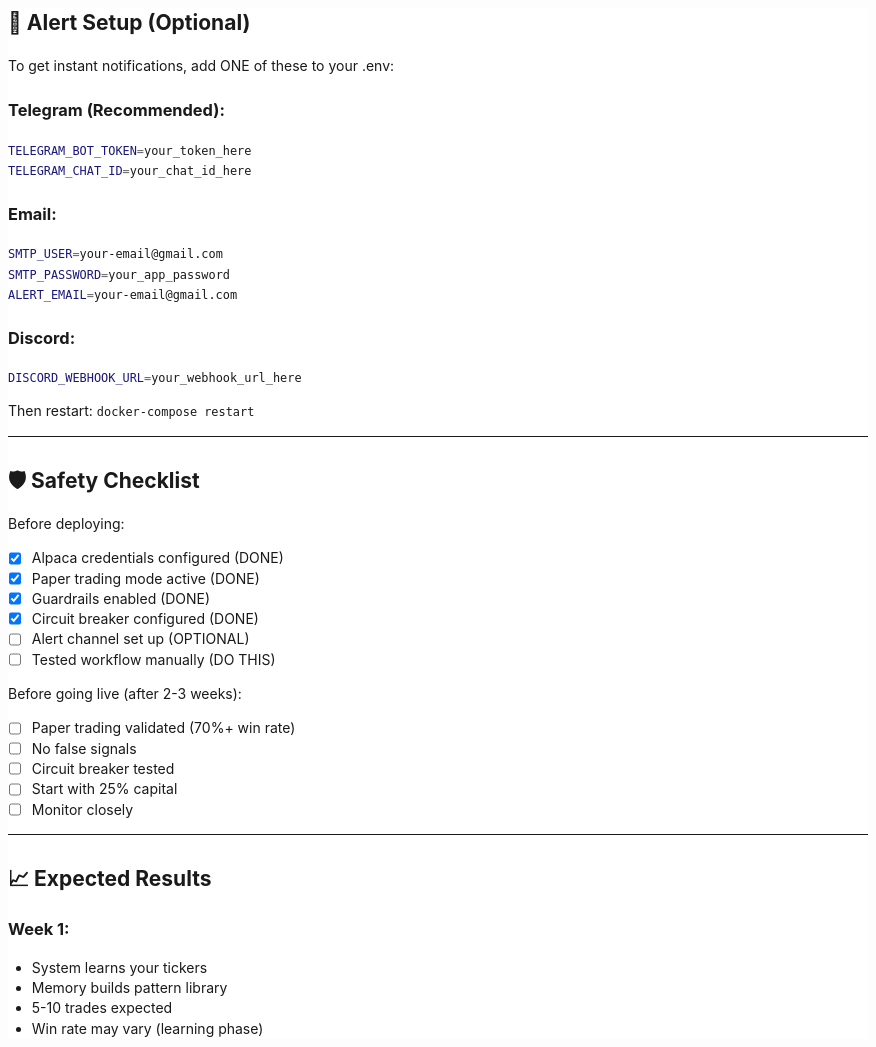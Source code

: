 
## 🔔 **Alert Setup** (Optional)

To get instant notifications, add ONE of these to your .env:

### **Telegram** (Recommended):
```bash
TELEGRAM_BOT_TOKEN=your_token_here
TELEGRAM_CHAT_ID=your_chat_id_here
```

### **Email**:
```bash
SMTP_USER=your-email@gmail.com
SMTP_PASSWORD=your_app_password
ALERT_EMAIL=your-email@gmail.com
```

### **Discord**:
```bash
DISCORD_WEBHOOK_URL=your_webhook_url_here
```

Then restart: `docker-compose restart`

---

## 🛡️ **Safety Checklist**

Before deploying:
- [x] Alpaca credentials configured (DONE)
- [x] Paper trading mode active (DONE)
- [x] Guardrails enabled (DONE)
- [x] Circuit breaker configured (DONE)
- [ ] Alert channel set up (OPTIONAL)
- [ ] Tested workflow manually (DO THIS)

Before going live (after 2-3 weeks):
- [ ] Paper trading validated (70%+ win rate)
- [ ] No false signals
- [ ] Circuit breaker tested
- [ ] Start with 25% capital
- [ ] Monitor closely

---

## 📈 **Expected Results**

### **Week 1**:
- System learns your tickers
- Memory builds pattern library
- 5-10 trades expected
- Win rate may vary (learning phase)

